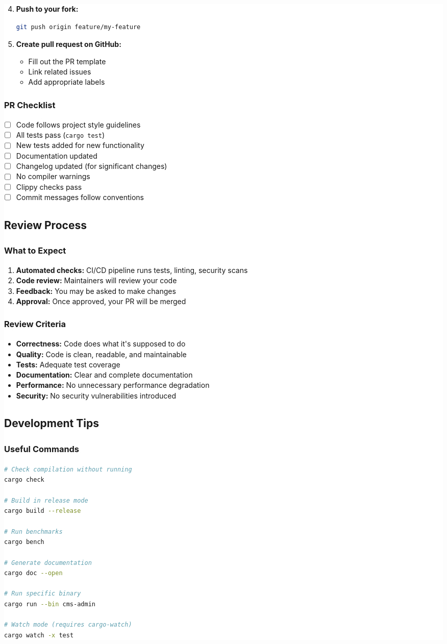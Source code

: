 4. **Push to your fork:**
   ```bash
   git push origin feature/my-feature
   ```

5. **Create pull request on GitHub:**
   - Fill out the PR template
   - Link related issues
   - Add appropriate labels

### PR Checklist

- [ ] Code follows project style guidelines
- [ ] All tests pass (`cargo test`)
- [ ] New tests added for new functionality
- [ ] Documentation updated
- [ ] Changelog updated (for significant changes)
- [ ] No compiler warnings
- [ ] Clippy checks pass
- [ ] Commit messages follow conventions

## Review Process

### What to Expect

1. **Automated checks:** CI/CD pipeline runs tests, linting, security scans
2. **Code review:** Maintainers will review your code
3. **Feedback:** You may be asked to make changes
4. **Approval:** Once approved, your PR will be merged

### Review Criteria

- **Correctness:** Code does what it's supposed to do
- **Quality:** Code is clean, readable, and maintainable
- **Tests:** Adequate test coverage
- **Documentation:** Clear and complete documentation
- **Performance:** No unnecessary performance degradation
- **Security:** No security vulnerabilities introduced

## Development Tips

### Useful Commands

```bash
# Check compilation without running
cargo check

# Build in release mode
cargo build --release

# Run benchmarks
cargo bench

# Generate documentation
cargo doc --open

# Run specific binary
cargo run --bin cms-admin

# Watch mode (requires cargo-watch)
cargo watch -x test
```
